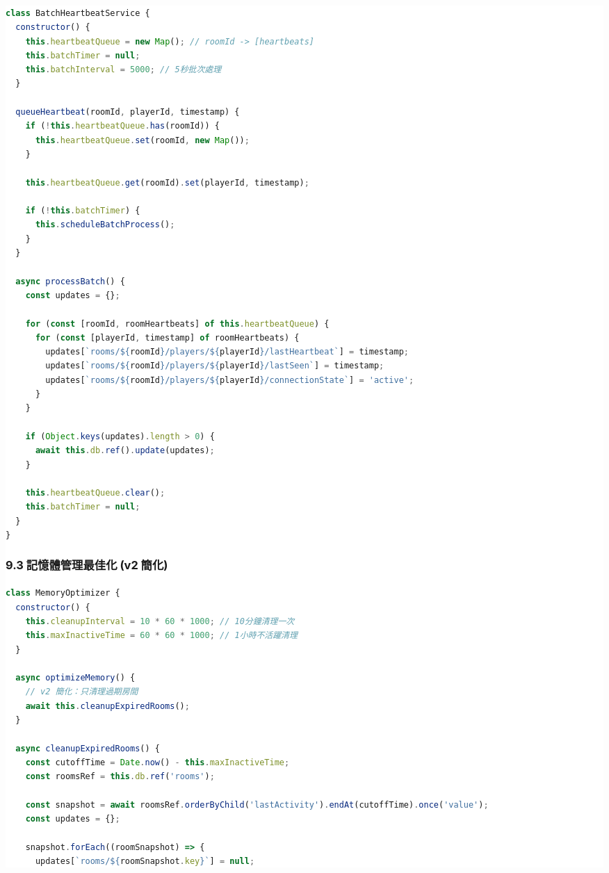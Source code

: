 ```javascript
class BatchHeartbeatService {
  constructor() {
    this.heartbeatQueue = new Map(); // roomId -> [heartbeats]
    this.batchTimer = null;
    this.batchInterval = 5000; // 5秒批次處理
  }
  
  queueHeartbeat(roomId, playerId, timestamp) {
    if (!this.heartbeatQueue.has(roomId)) {
      this.heartbeatQueue.set(roomId, new Map());
    }
    
    this.heartbeatQueue.get(roomId).set(playerId, timestamp);
    
    if (!this.batchTimer) {
      this.scheduleBatchProcess();
    }
  }
  
  async processBatch() {
    const updates = {};
    
    for (const [roomId, roomHeartbeats] of this.heartbeatQueue) {
      for (const [playerId, timestamp] of roomHeartbeats) {
        updates[`rooms/${roomId}/players/${playerId}/lastHeartbeat`] = timestamp;
        updates[`rooms/${roomId}/players/${playerId}/lastSeen`] = timestamp;
        updates[`rooms/${roomId}/players/${playerId}/connectionState`] = 'active';
      }
    }
    
    if (Object.keys(updates).length > 0) {
      await this.db.ref().update(updates);
    }
    
    this.heartbeatQueue.clear();
    this.batchTimer = null;
  }
}
```

### 9.3 記憶體管理最佳化 (v2 簡化)

```javascript
class MemoryOptimizer {
  constructor() {
    this.cleanupInterval = 10 * 60 * 1000; // 10分鐘清理一次
    this.maxInactiveTime = 60 * 60 * 1000; // 1小時不活躍清理
  }
  
  async optimizeMemory() {
    // v2 簡化：只清理過期房間
    await this.cleanupExpiredRooms();
  }
  
  async cleanupExpiredRooms() {
    const cutoffTime = Date.now() - this.maxInactiveTime;
    const roomsRef = this.db.ref('rooms');
    
    const snapshot = await roomsRef.orderByChild('lastActivity').endAt(cutoffTime).once('value');
    const updates = {};
    
    snapshot.forEach((roomSnapshot) => {
      updates[`rooms/${roomSnapshot.key}`] = null;
```